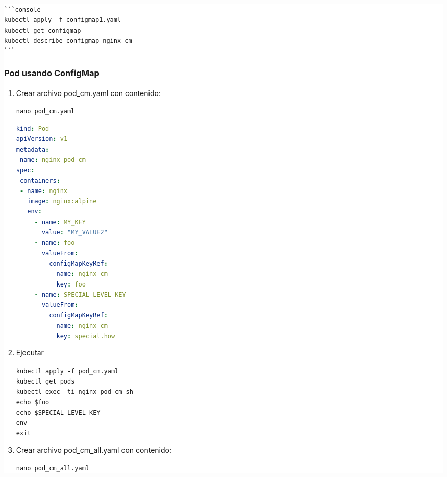     ```console
    kubectl apply -f configmap1.yaml
    kubectl get configmap
    kubectl describe configmap nginx-cm
    ```

### Pod usando ConfigMap

1. Crear archivo pod_cm.yaml con contenido:

    ```console
    nano pod_cm.yaml
    ```

    ```yaml
    kind: Pod
    apiVersion: v1
    metadata:
     name: nginx-pod-cm
    spec:
     containers:
     - name: nginx
       image: nginx:alpine
       env:
         - name: MY_KEY
           value: "MY_VALUE2"
         - name: foo
           valueFrom:
             configMapKeyRef:
               name: nginx-cm
               key: foo
         - name: SPECIAL_LEVEL_KEY
           valueFrom:
             configMapKeyRef:
               name: nginx-cm
               key: special.how
    ```

2. Ejecutar

    ```console
    kubectl apply -f pod_cm.yaml 
    kubectl get pods
    kubectl exec -ti nginx-pod-cm sh
    echo $foo
    echo $SPECIAL_LEVEL_KEY
    env
    exit
     ```

3. Crear archivo pod_cm_all.yaml con contenido:

    ```console
    nano pod_cm_all.yaml
    ```

